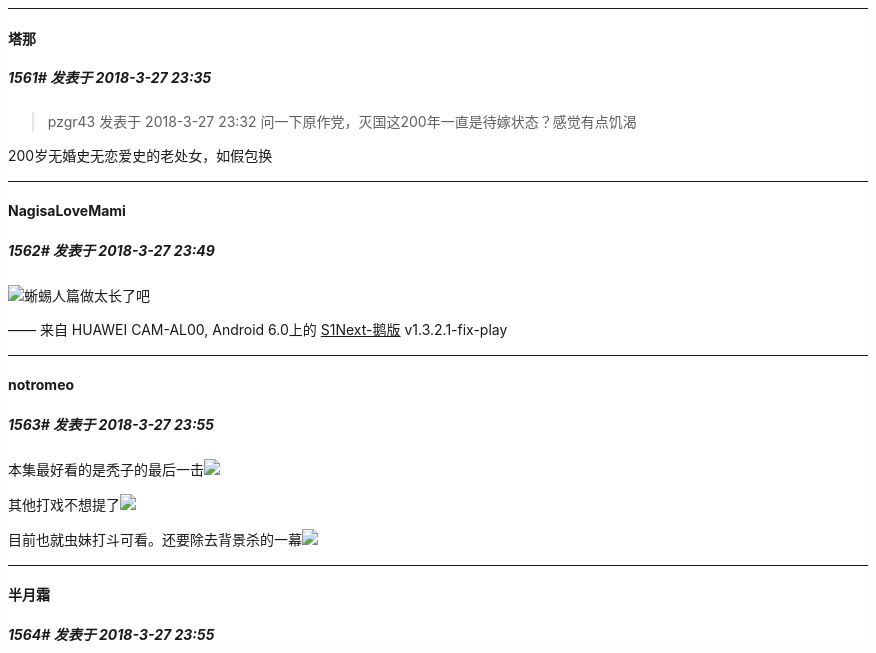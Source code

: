 





-----

####  塔那  
##### 1561#       发表于 2018-3-27 23:35



<blockquote>pzgr43 发表于 2018-3-27 23:32
问一下原作党，灭国这200年一直是待嫁状态？感觉有点饥渴</blockquote>
200岁无婚史无恋爱史的老处女，如假包换







-----

####  NagisaLoveMami  
##### 1562#       发表于 2018-3-27 23:49



<img src="https://static.saraba1st.com/image/smiley/face2017/002.png" referrerpolicy="no-referrer">蜥蜴人篇做太长了吧

—— 来自 HUAWEI CAM-AL00, Android 6.0上的 [S1Next-鹅版](https://github.com/ykrank/S1-Next/releases) v1.3.2.1-fix-play







-----

####  notromeo  
##### 1563#       发表于 2018-3-27 23:55




本集最好看的是秃子的最后一击<img src="https://static.saraba1st.com/image/smiley/face2017/002.png" referrerpolicy="no-referrer">

其他打戏不想提了<img src="https://static.saraba1st.com/image/smiley/face2017/013.png" referrerpolicy="no-referrer">

目前也就虫妹打斗可看。还要除去背景杀的一幕<img src="https://static.saraba1st.com/image/smiley/face2017/001.png" referrerpolicy="no-referrer">







-----

####  半月霜  
##### 1564#       发表于 2018-3-27 23:55
